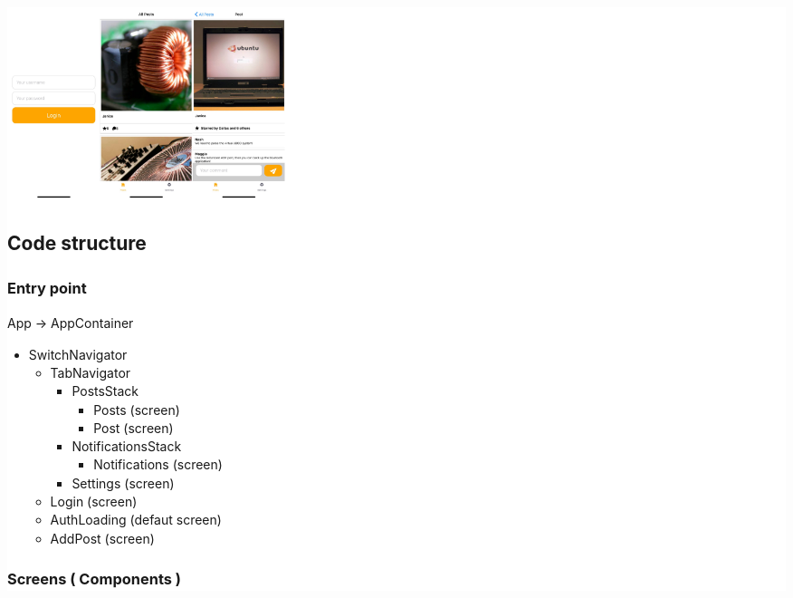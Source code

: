 <img src="assets/ch1101.jpeg" style="zoom:30%;" />

## Code structure

### Entry point

App -> AppContainer

* SwitchNavigator
  * TabNavigator
    * PostsStack
      * Posts (screen)
      * Post (screen)
    * NotificationsStack
      * Notifications (screen)
    * Settings (screen)
  * Login (screen)
  * AuthLoading (defaut screen)
  * AddPost (screen)

### Screens ( Components )
